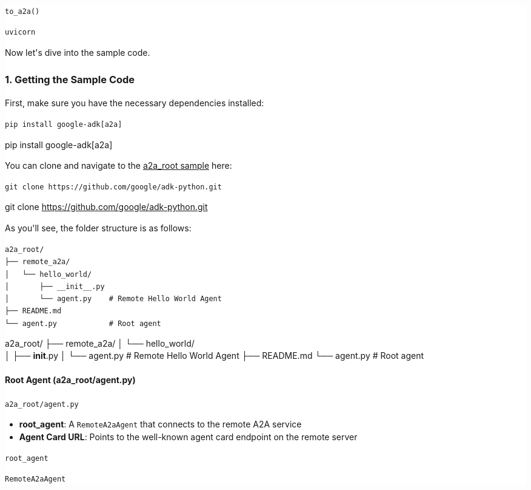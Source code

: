 `to_a2a()`

`uvicorn`

Now let's dive into the sample code.

### 1. Getting the Sample Code

First, make sure you have the necessary dependencies installed:

```
pip install google-adk[a2a]

```

pip install google-adk[a2a]

You can clone and navigate to the [a2a_root sample](https://github.com/google/adk-python/tree/main/contributing/samples/a2a_root) here:

```
git clone https://github.com/google/adk-python.git

```

git clone https://github.com/google/adk-python.git

As you'll see, the folder structure is as follows:

```
a2a_root/
├── remote_a2a/
│   └── hello_world/    
│       ├── __init__.py
│       └── agent.py    # Remote Hello World Agent
├── README.md
└── agent.py            # Root agent

```

a2a_root/
├── remote_a2a/
│   └── hello_world/    
│       ├── __init__.py
│       └── agent.py    # Remote Hello World Agent
├── README.md
└── agent.py            # Root agent

#### Root Agent (a2a_root/agent.py)

`a2a_root/agent.py`

- **root_agent**: A `RemoteA2aAgent` that connects to the remote A2A service
- **Agent Card URL**: Points to the well-known agent card endpoint on the remote server

`root_agent`

`RemoteA2aAgent`
